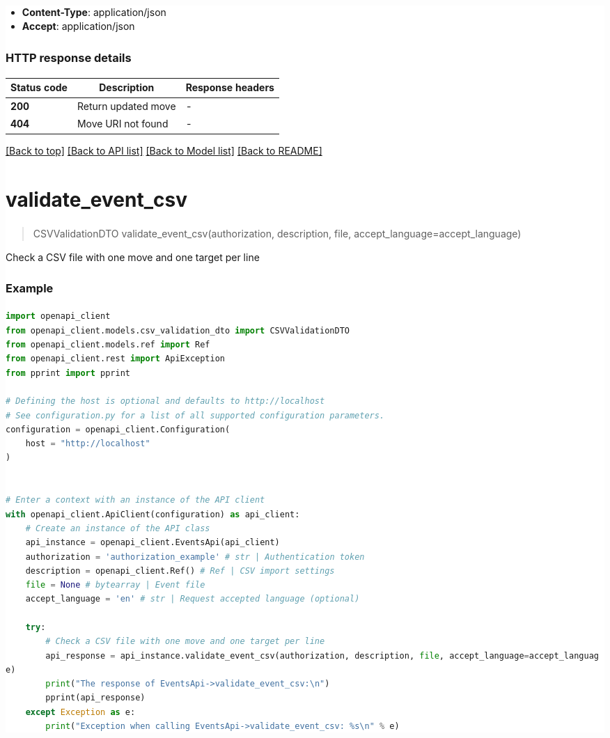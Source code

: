  - **Content-Type**: application/json
 - **Accept**: application/json

### HTTP response details

| Status code | Description | Response headers |
|-------------|-------------|------------------|
**200** | Return updated move |  -  |
**404** | Move URI not found |  -  |

[[Back to top]](#) [[Back to API list]](../README.md#documentation-for-api-endpoints) [[Back to Model list]](../README.md#documentation-for-models) [[Back to README]](../README.md)

# **validate_event_csv**
> CSVValidationDTO validate_event_csv(authorization, description, file, accept_language=accept_language)

Check a CSV file with one move and one target per line

### Example


```python
import openapi_client
from openapi_client.models.csv_validation_dto import CSVValidationDTO
from openapi_client.models.ref import Ref
from openapi_client.rest import ApiException
from pprint import pprint

# Defining the host is optional and defaults to http://localhost
# See configuration.py for a list of all supported configuration parameters.
configuration = openapi_client.Configuration(
    host = "http://localhost"
)


# Enter a context with an instance of the API client
with openapi_client.ApiClient(configuration) as api_client:
    # Create an instance of the API class
    api_instance = openapi_client.EventsApi(api_client)
    authorization = 'authorization_example' # str | Authentication token
    description = openapi_client.Ref() # Ref | CSV import settings
    file = None # bytearray | Event file
    accept_language = 'en' # str | Request accepted language (optional)

    try:
        # Check a CSV file with one move and one target per line
        api_response = api_instance.validate_event_csv(authorization, description, file, accept_language=accept_language)
        print("The response of EventsApi->validate_event_csv:\n")
        pprint(api_response)
    except Exception as e:
        print("Exception when calling EventsApi->validate_event_csv: %s\n" % e)
```
